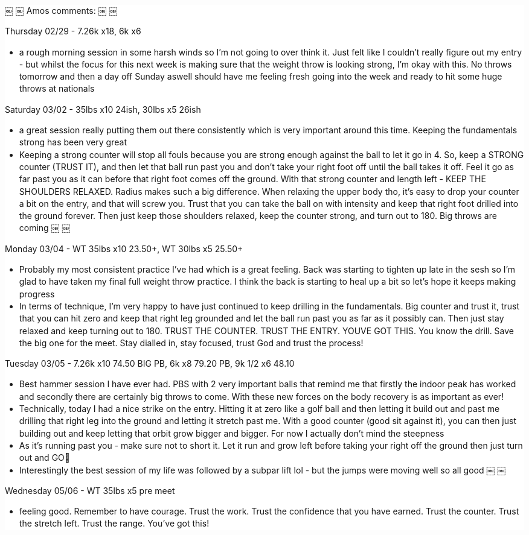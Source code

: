 ￼
￼
Amos comments:
￼
￼

Thursday 02/29 - 7.26k x18, 6k x6
- a rough morning session in some harsh winds so I’m not going to over think it. Just felt like I couldn’t really figure out my entry - but whilst the focus for this next week is making sure that the weight throw is looking strong, I’m okay with this. No throws tomorrow and then a day off Sunday aswell should have me feeling fresh going into the week and ready to hit some huge throws at nationals

Saturday 03/02 - 35lbs x10 24ish, 30lbs x5 26ish
- a great session really putting them out there consistently which is very important around this time. Keeping the fundamentals strong has been very great
- Keeping a strong counter will stop all fouls because you are strong enough against the ball to let it go in 4. So, keep a STRONG counter (TRUST IT), and then let that ball run past you and don’t take your right foot off until the ball takes it off. Feel it go as far past you as it can before that right foot comes off the ground. With that strong counter and length left - KEEP THE SHOULDERS RELAXED. Radius makes such a big difference. When relaxing the upper body tho, it’s easy to drop your counter a bit on the entry, and that will screw you. Trust that you can take the ball on with intensity and keep that right foot drilled into the ground forever. Then just keep those shoulders relaxed, keep the counter strong, and turn out to 180. Big throws are coming
￼
￼

Monday 03/04 - WT 35lbs x10 23.50+, WT 30lbs x5 25.50+
- Probably my most consistent practice I’ve had which is a great feeling. Back was starting to tighten up late in the sesh so I’m glad to have taken my final full weight throw practice. I think the back is starting to heal up a bit so let’s hope it keeps making progress
- In terms of technique, I’m very happy to have just continued to keep drilling in the fundamentals. Big counter and trust it, trust that you can hit zero and keep that right leg grounded and let the ball run past you as far as it possibly can. Then just stay relaxed and keep turning out to 180. TRUST THE COUNTER. TRUST THE ENTRY. YOUVE GOT THIS. You know the drill. Save the big one for the meet. Stay dialled in, stay focused, trust God and trust the process!

Tuesday 03/05 - 7.26k x10 74.50 BIG PB, 6k x8 79.20 PB, 9k 1/2 x6 48.10
- Best hammer session I have ever had. PBS with 2 very important balls that remind me that firstly the indoor peak has worked and secondly there are certainly big throws to come. With these new forces on the body recovery is as important as ever!
- Technically, today I had a nice strike on the entry. Hitting it at zero like a golf ball and then letting it build out and past me drilling that right leg into the ground and letting it stretch past me. With a good counter (good sit against it), you can then just building out and keep letting that orbit grow bigger and bigger. For now I actually don’t mind the steepness 
- As it’s running past you - make sure not to short it. Let it run and grow left before taking your right off the ground then just turn out and GO🫡
- Interestingly the best session of my life was followed by a subpar lift lol - but the jumps were moving well so all good
￼
￼

Wednesday 05/06 - WT 35lbs x5 pre meet
- feeling good. Remember to have courage. Trust the work. Trust the confidence that you have earned. Trust the counter. Trust the stretch left. Trust the range. You’ve got this!

